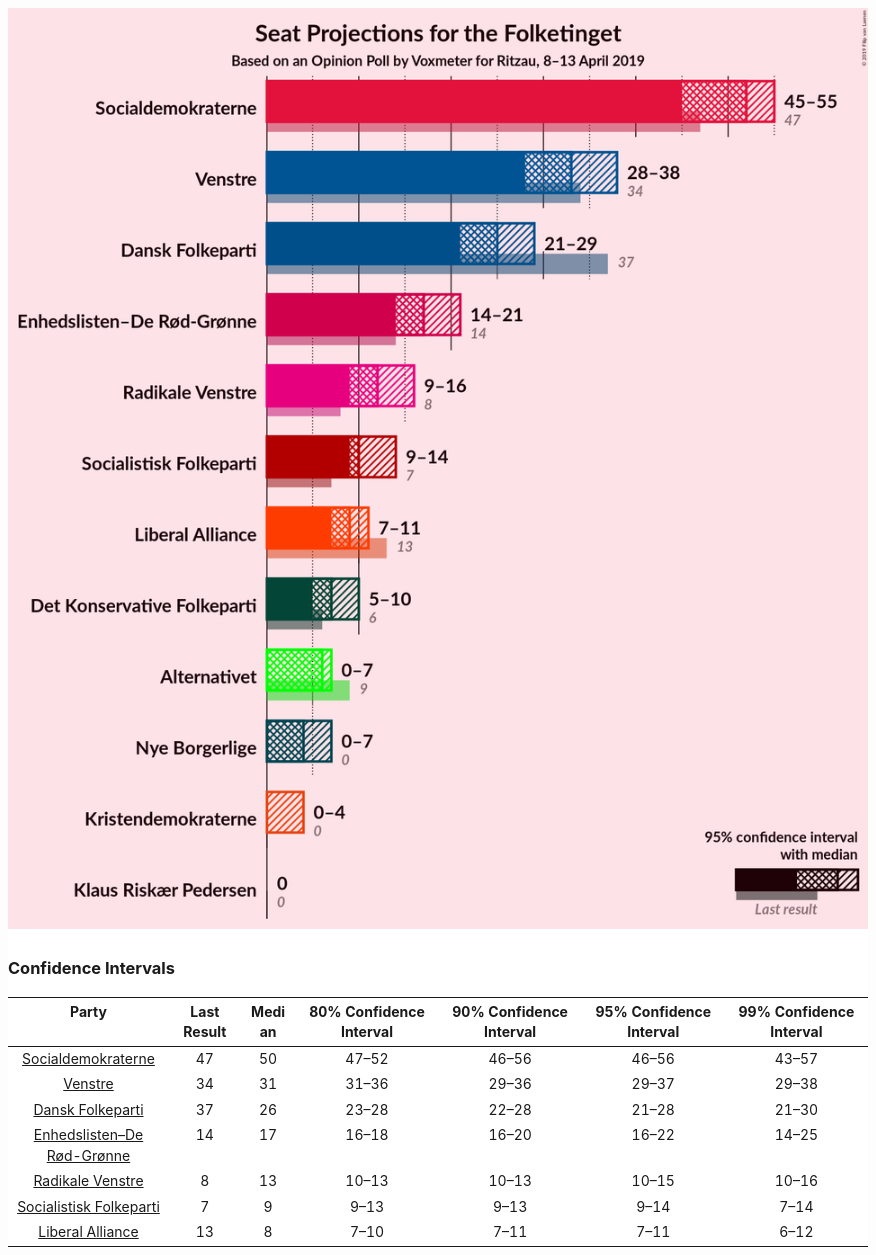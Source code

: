 ![Graph with seats not yet produced](2019-04-13-Voxmeter-seats.png "Seats")

### Confidence Intervals

| Party | Last Result | Median | 80% Confidence Interval | 90% Confidence Interval | 95% Confidence Interval | 99% Confidence Interval |
|:-----:|:-----------:|:------:|:-----------------------:|:-----------------------:|:-----------------------:|:-----------------------:|
| <a href="#socialdemokraterne">Socialdemokraterne</a> | 47 | 50 | 47–52 |46–56 |46–56 |43–57 |
| <a href="#venstre">Venstre</a> | 34 | 31 | 31–36 |29–36 |29–37 |29–38 |
| <a href="#dansk-folkeparti">Dansk Folkeparti</a> | 37 | 26 | 23–28 |22–28 |21–28 |21–30 |
| <a href="#enhedslisten–de-rød-grønne">Enhedslisten–De Rød-Grønne</a> | 14 | 17 | 16–18 |16–20 |16–22 |14–25 |
| <a href="#radikale-venstre">Radikale Venstre</a> | 8 | 13 | 10–13 |10–13 |10–15 |10–16 |
| <a href="#socialistisk-folkeparti">Socialistisk Folkeparti</a> | 7 | 9 | 9–13 |9–13 |9–14 |7–14 |
| <a href="#liberal-alliance">Liberal Alliance</a> | 13 | 8 | 7–10 |7–11 |7–11 |6–12 |